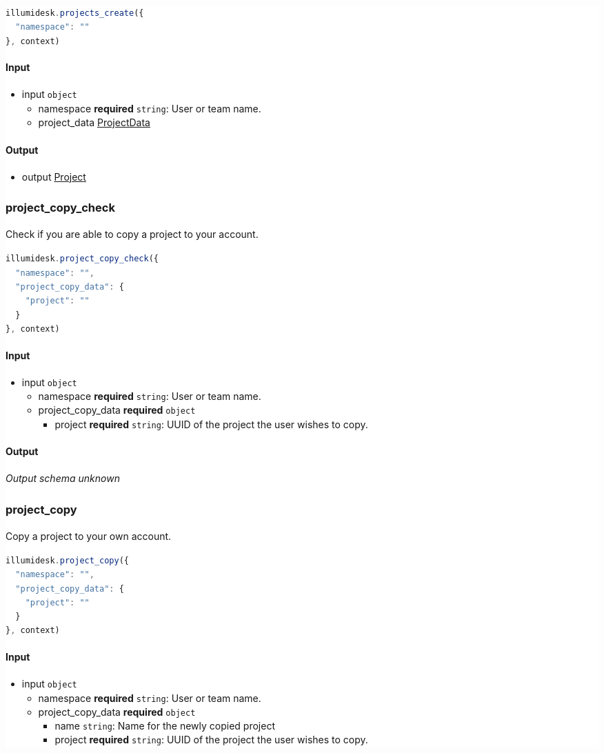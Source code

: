 
```js
illumidesk.projects_create({
  "namespace": ""
}, context)
```

#### Input
* input `object`
  * namespace **required** `string`: User or team name.
  * project_data [ProjectData](#projectdata)

#### Output
* output [Project](#project)

### project_copy_check
Check if you are able to copy a project to your account.


```js
illumidesk.project_copy_check({
  "namespace": "",
  "project_copy_data": {
    "project": ""
  }
}, context)
```

#### Input
* input `object`
  * namespace **required** `string`: User or team name.
  * project_copy_data **required** `object`
    * project **required** `string`: UUID of the project the user wishes to copy.

#### Output
*Output schema unknown*

### project_copy
Copy a project to your own account.


```js
illumidesk.project_copy({
  "namespace": "",
  "project_copy_data": {
    "project": ""
  }
}, context)
```

#### Input
* input `object`
  * namespace **required** `string`: User or team name.
  * project_copy_data **required** `object`
    * name `string`: Name for the newly copied project
    * project **required** `string`: UUID of the project the user wishes to copy.
